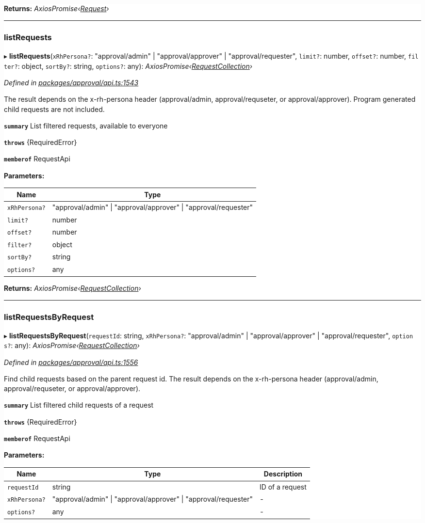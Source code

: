 **Returns:** *AxiosPromise‹[Request](../interfaces/request.md)›*

___

###  listRequests

▸ **listRequests**(`xRhPersona?`: "approval/admin" | "approval/approver" | "approval/requester", `limit?`: number, `offset?`: number, `filter?`: object, `sortBy?`: string, `options?`: any): *AxiosPromise‹[RequestCollection](../interfaces/requestcollection.md)›*

*Defined in [packages/approval/api.ts:1543](https://github.com/Hyperkid123/javascript-clients/blob/master/packages/approval/api.ts#L1543)*

The result depends on the x-rh-persona header (approval/admin, approval/requseter, or approval/approver). Program generated child requests are not included.

**`summary`** List filtered requests, available to everyone

**`throws`** {RequiredError}

**`memberof`** RequestApi

**Parameters:**

Name | Type |
------ | ------ |
`xRhPersona?` | "approval/admin" &#124; "approval/approver" &#124; "approval/requester" |
`limit?` | number |
`offset?` | number |
`filter?` | object |
`sortBy?` | string |
`options?` | any |

**Returns:** *AxiosPromise‹[RequestCollection](../interfaces/requestcollection.md)›*

___

###  listRequestsByRequest

▸ **listRequestsByRequest**(`requestId`: string, `xRhPersona?`: "approval/admin" | "approval/approver" | "approval/requester", `options?`: any): *AxiosPromise‹[RequestCollection](../interfaces/requestcollection.md)›*

*Defined in [packages/approval/api.ts:1556](https://github.com/Hyperkid123/javascript-clients/blob/master/packages/approval/api.ts#L1556)*

Find child requests based on the parent request id. The result depends on the x-rh-persona header (approval/admin, approval/requseter, or approval/approver).

**`summary`** List filtered child requests of a request

**`throws`** {RequiredError}

**`memberof`** RequestApi

**Parameters:**

Name | Type | Description |
------ | ------ | ------ |
`requestId` | string | ID of a request |
`xRhPersona?` | "approval/admin" &#124; "approval/approver" &#124; "approval/requester" | - |
`options?` | any | - |

